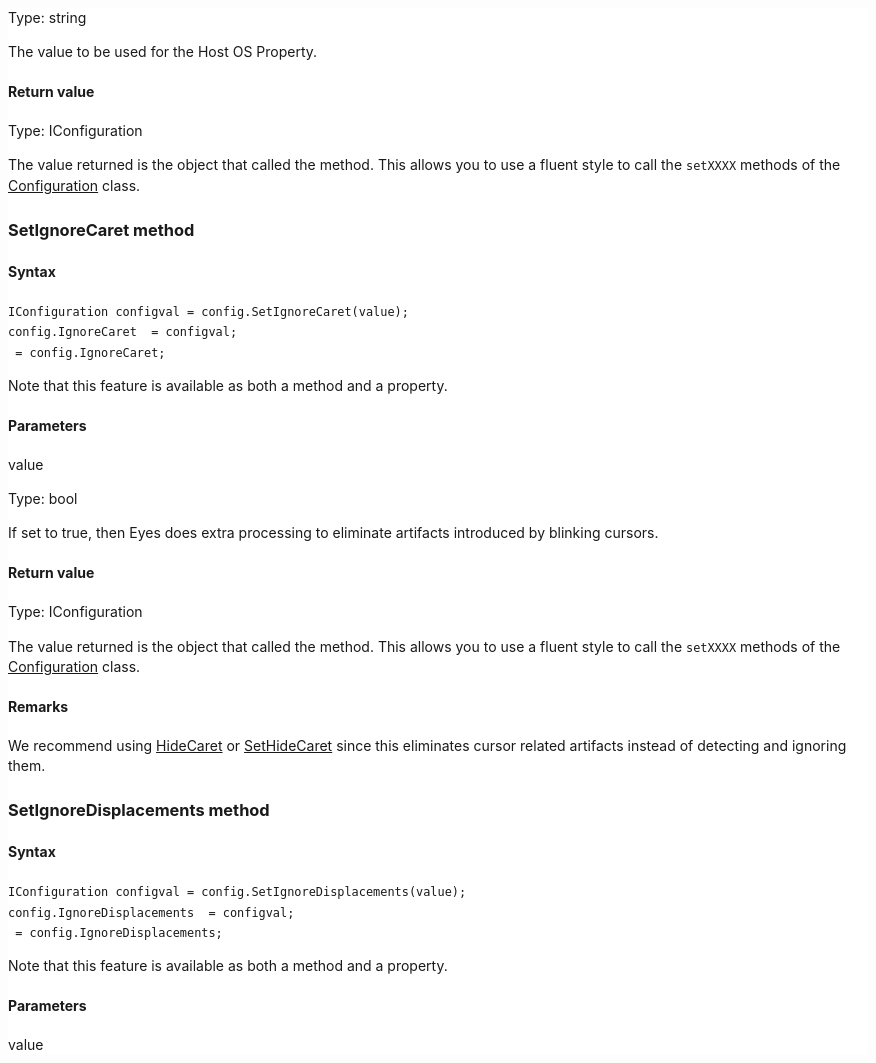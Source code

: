Type: string

The value to be used for the Host OS Property.

#### Return value

Type:  IConfiguration

The value returned is the object that called the method. This allows you to use a fluent style to call the `setXXXX` methods of the [Configuration](./configuration) class.

### SetIgnoreCaret method
#### Syntax


    IConfiguration configval = config.SetIgnoreCaret(value);
    config.IgnoreCaret  = configval;
     = config.IgnoreCaret;
    

Note that this feature is available as both a method and a property.

#### Parameters

value

Type: bool

If set to true, then Eyes does extra processing to eliminate artifacts introduced by blinking cursors.

#### Return value

Type:  IConfiguration

The value returned is the object that called the method. This allows you to use a fluent style to call the `setXXXX` methods of the [Configuration](./configuration) class.

#### Remarks


We recommend using [HideCaret](./eyes#hidecaret-property) or [SetHideCaret](./configuration#sethidecaret-method) since this eliminates cursor related artifacts instead of detecting and ignoring them.

### SetIgnoreDisplacements method
#### Syntax


    IConfiguration configval = config.SetIgnoreDisplacements(value);
    config.IgnoreDisplacements  = configval;
     = config.IgnoreDisplacements;
    

Note that this feature is available as both a method and a property.

#### Parameters

value
